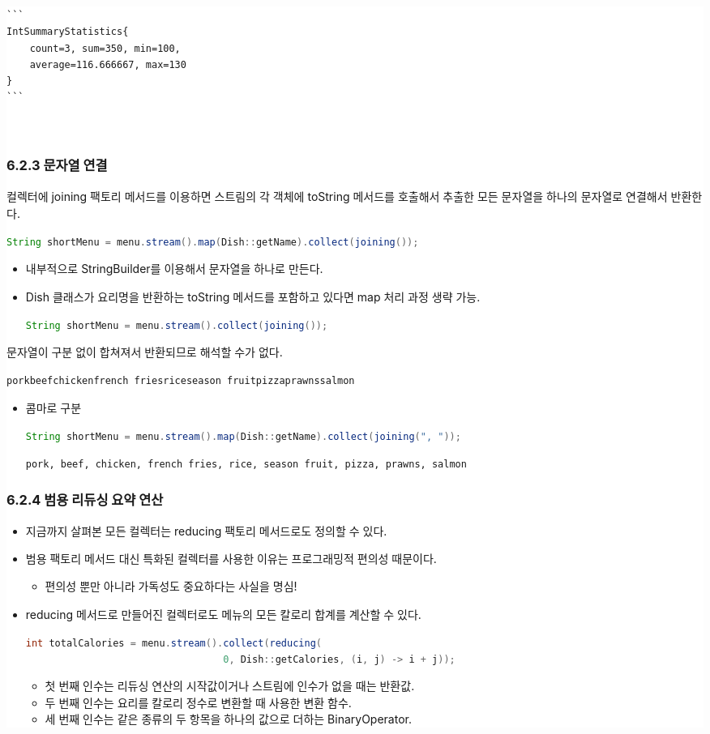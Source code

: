     ```
    IntSummaryStatistics{
    	count=3, sum=350, min=100,
    	average=116.666667, max=130
    }
    ```

    ​

### 6.2.3 문자열 연결

컬렉터에 joining 팩토리 메서드를 이용하면 스트림의 각 객체에 toString 메서드를 호출해서 추출한 모든 문자열을 하나의 문자열로 연결해서 반환한다.

```java
String shortMenu = menu.stream().map(Dish::getName).collect(joining());
```

* 내부적으로 StringBuilder를 이용해서 문자열을 하나로 만든다.

* Dish 클래스가 요리명을 반환하는 toString 메서드를 포함하고 있다면 map 처리 과정 생략 가능.

  ```java
  String shortMenu = menu.stream().collect(joining());
  ```

문자열이 구분 없이 합쳐져서 반환되므로 해석할 수가 없다.

```
porkbeefchickenfrench friesriceseason fruitpizzaprawnssalmon
```

* 콤마로 구분

  ```java
  String shortMenu = menu.stream().map(Dish::getName).collect(joining(", "));
  ```

  ```
  pork, beef, chicken, french fries, rice, season fruit, pizza, prawns, salmon
  ```



### 6.2.4 범용 리듀싱 요약 연산

* 지금까지 살펴본 모든 컬렉터는 reducing 팩토리 메서드로도 정의할 수 있다.

* 범용 팩토리 메서드 대신 특화된 컬렉터를 사용한 이유는 프로그래밍적 편의성 때문이다.

  * 편의성 뿐만 아니라 가독성도 중요하다는 사실을 명심!

* reducing 메서드로 만들어진 컬렉터로도 메뉴의 모든 칼로리 합계를 계산할 수 있다.

  ```java
  int totalCalories = menu.stream().collect(reducing(
  									0, Dish::getCalories, (i, j) -> i + j));
  ```

  * 첫 번째 인수는 리듀싱 연산의 시작값이거나 스트림에 인수가 없을 때는 반환값.
  * 두 번째 인수는 요리를 칼로리 정수로 변환할 때 사용한 변환 함수.
  * 세 번째 인수는 같은 종류의 두 항목을 하나의 값으로 더하는 BinaryOperator.
